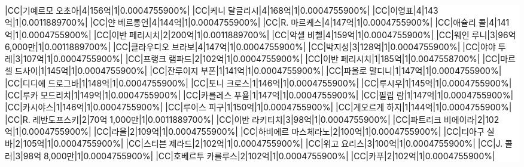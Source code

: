 |CC|기예르모 오초아|4|156억|1|0.0004755900%|
|CC|케니 달글리시|4|168억|1|0.0004755900%|
|CC|이영표|4|143억|1|0.0011889700%|
|CC|얀 베르통언|4|144억|1|0.0004755900%|
|CC|R. 마르케스|4|147억|1|0.0004755900%|
|CC|애슐리 콜|4|141억|1|0.0004755900%|
|CC|이반 페리시치|2|200억|1|0.0011889700%|
|CC|악셀 비첼|4|159억|1|0.0004755900%|
|CC|웨인 루니|3|96억 6,000만|1|0.0011889700%|
|CC|클라우디오 브라보|4|147억|1|0.0004755900%|
|CC|박지성|3|128억|1|0.0004755900%|
|CC|야야 투레|3|107억|1|0.0004755900%|
|CC|프랭크 램파드|2|102억|1|0.0004755900%|
|CC|이반 페리시치|1|185억|1|0.0047558700%|
|CC|마르셀 드사이|1|145억|1|0.0004755900%|
|CC|잔루이지 부폰|1|141억|1|0.0004755900%|
|CC|파올로 말디니|1|147억|1|0.0004755900%|
|CC|디디에 드로그바|1|148억|1|0.0004755900%|
|CC|토니 크로스|1|146억|1|0.0004755900%|
|CC|루시우|1|145억|1|0.0004755900%|
|CC|루카 모드리치|1|149억|1|0.0004755900%|
|CC|카를레스 푸욜|1|147억|1|0.0004755900%|
|CC|필립 람|1|147억|1|0.0004755900%|
|CC|카시야스|1|146억|1|0.0004755900%|
|CC|루이스 피구|1|150억|1|0.0004755900%|
|CC|게오르게 하지|1|144억|1|0.0004755900%|
|CC|R. 레반도프스키|2|70억 1,000만|1|0.0011889700%|
|CC|이반 라키티치|3|98억|1|0.0004755900%|
|CC|파트리크 비에이라|2|102억|1|0.0004755900%|
|CC|라울|2|109억|1|0.0004755900%|
|CC|하비에르 마스체라노|2|100억|1|0.0004755900%|
|CC|티아구 실바|2|105억|1|0.0004755900%|
|CC|스티븐 제라드|2|102억|1|0.0004755900%|
|CC|위고 요리스|3|100억|1|0.0004755900%|
|CC|J. 콜러|3|98억 8,000만|1|0.0004755900%|
|CC|호베르투 카를루스|2|102억|1|0.0004755900%|
|CC|카푸|2|102억|1|0.0004755900%|